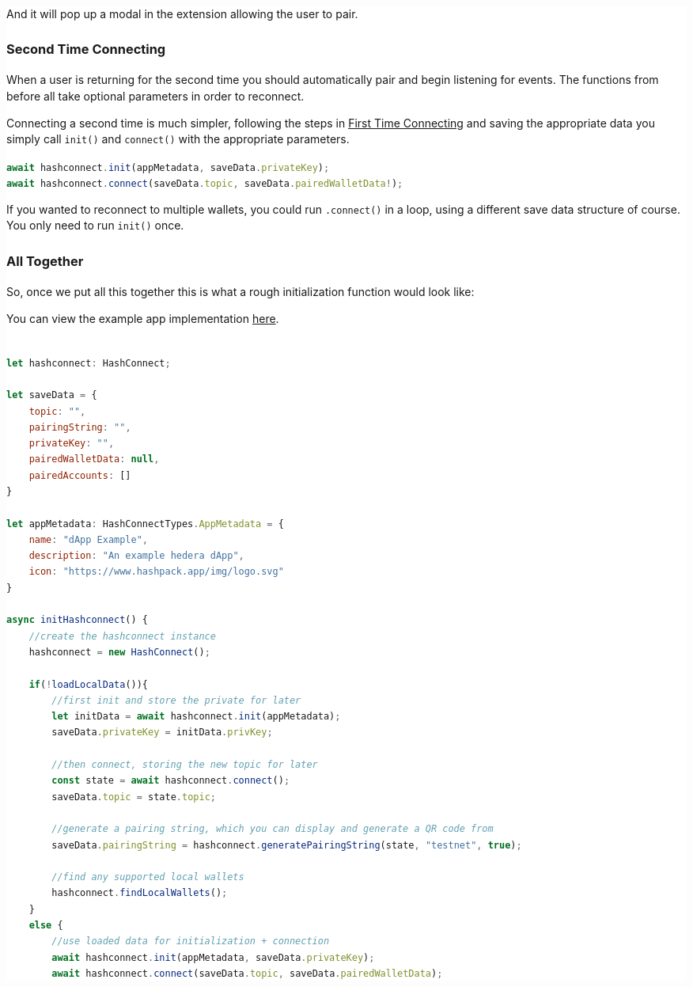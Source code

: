 And it will pop up a modal in the extension allowing the user to pair. 

### Second Time Connecting

When a user is returning for the second time you should automatically pair and begin listening for events. The functions from before all take optional parameters in order to reconnect.

Connecting a second time is much simpler, following the steps in [First Time Connecting](#first-time-connecting) and saving the appropriate data you simply call ```init()``` and ```connect()``` with the appropriate parameters.

```js
await hashconnect.init(appMetadata, saveData.privateKey);
await hashconnect.connect(saveData.topic, saveData.pairedWalletData!);
```

If you wanted to reconnect to multiple wallets, you could run ```.connect()``` in a loop, using a different save data structure of course. You only need to run ```init()``` once.

### All Together

So, once we put all this together this is what a rough initialization function would look like:

You can view the example app implementation [here](https://github.com/Hashpack/hashconnect/blob/main/example/dapp/src/app/services/hashconnect.service.ts).

```js

let hashconnect: HashConnect;
    
let saveData = {
    topic: "",
    pairingString: "",
    privateKey: "",
    pairedWalletData: null,
    pairedAccounts: []
}

let appMetadata: HashConnectTypes.AppMetadata = {
    name: "dApp Example",
    description: "An example hedera dApp",
    icon: "https://www.hashpack.app/img/logo.svg"
}

async initHashconnect() {
    //create the hashconnect instance
    hashconnect = new HashConnect();

    if(!loadLocalData()){
        //first init and store the private for later
        let initData = await hashconnect.init(appMetadata);
        saveData.privateKey = initData.privKey;

        //then connect, storing the new topic for later
        const state = await hashconnect.connect();
        saveData.topic = state.topic;
        
        //generate a pairing string, which you can display and generate a QR code from
        saveData.pairingString = hashconnect.generatePairingString(state, "testnet", true);
        
        //find any supported local wallets
        hashconnect.findLocalWallets();
    }
    else {
        //use loaded data for initialization + connection
        await hashconnect.init(appMetadata, saveData.privateKey);
        await hashconnect.connect(saveData.topic, saveData.pairedWalletData);
```